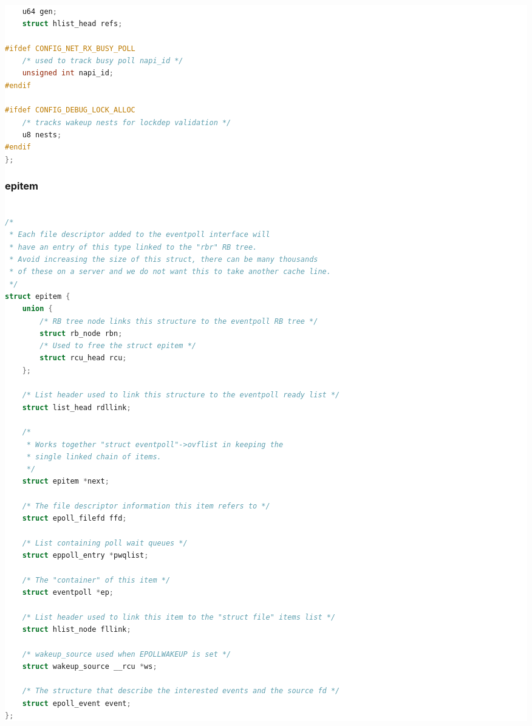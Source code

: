 ```c
	u64 gen;
	struct hlist_head refs;

#ifdef CONFIG_NET_RX_BUSY_POLL
	/* used to track busy poll napi_id */
	unsigned int napi_id;
#endif

#ifdef CONFIG_DEBUG_LOCK_ALLOC
	/* tracks wakeup nests for lockdep validation */
	u8 nests;
#endif
};
```

### epitem

```c

/*
 * Each file descriptor added to the eventpoll interface will
 * have an entry of this type linked to the "rbr" RB tree.
 * Avoid increasing the size of this struct, there can be many thousands
 * of these on a server and we do not want this to take another cache line.
 */
struct epitem {
	union {
		/* RB tree node links this structure to the eventpoll RB tree */
		struct rb_node rbn;
		/* Used to free the struct epitem */
		struct rcu_head rcu;
	};

	/* List header used to link this structure to the eventpoll ready list */
	struct list_head rdllink;

	/*
	 * Works together "struct eventpoll"->ovflist in keeping the
	 * single linked chain of items.
	 */
	struct epitem *next;

	/* The file descriptor information this item refers to */
	struct epoll_filefd ffd;

	/* List containing poll wait queues */
	struct eppoll_entry *pwqlist;

	/* The "container" of this item */
	struct eventpoll *ep;

	/* List header used to link this item to the "struct file" items list */
	struct hlist_node fllink;

	/* wakeup_source used when EPOLLWAKEUP is set */
	struct wakeup_source __rcu *ws;

	/* The structure that describe the interested events and the source fd */
	struct epoll_event event;
};
```
